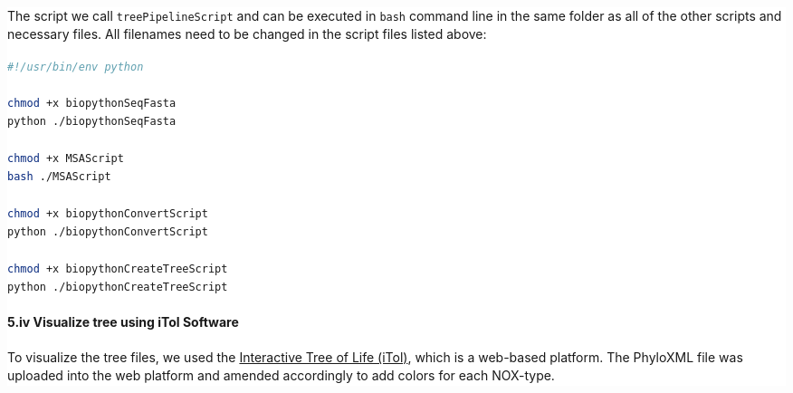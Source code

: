 The script we call `treePipelineScript` and can be executed in `bash` command line in the same folder as all of the other scripts and necessary files. All filenames need to be changed in the script files listed above:

```bash
#!/usr/bin/env python

chmod +x biopythonSeqFasta
python ./biopythonSeqFasta

chmod +x MSAScript
bash ./MSAScript

chmod +x biopythonConvertScript
python ./biopythonConvertScript

chmod +x biopythonCreateTreeScript
python ./biopythonCreateTreeScript

```



#### 5.iv Visualize tree using iTol Software

To visualize the tree files, we used the [Interactive Tree of Life (iTol)][itol], which is a web-based platform. The PhyloXML file was uploaded into the web platform and amended accordingly to add colors for each NOX-type. 

[itol]: https://itol.embl.de/	"itol"

[reefgenomics]: http://comparative.reefgenomics.org/ "reefgenomics"
  [kawahara]: https://bmcecolevol.biomedcentral.com/articles/10.1186/1471-2148-7-109	"Kawahara et al., 2007 "
  [gandara]: https://bmcecolevol.biomedcentral.com/articles/10.1186/s12862-017-0940-0	"Gandara et al., 2017"
[transdecoder]: https://github.com/TransDecoder/TransDecoder/wiki "transdecoder"
[ncbi]: https://blast.ncbi.nlm.nih.gov/Blast.cgi?PROGRAM=blastp&PAGE_TYPE=BlastSearch&LINK_LOC=blasthome "ncbi"